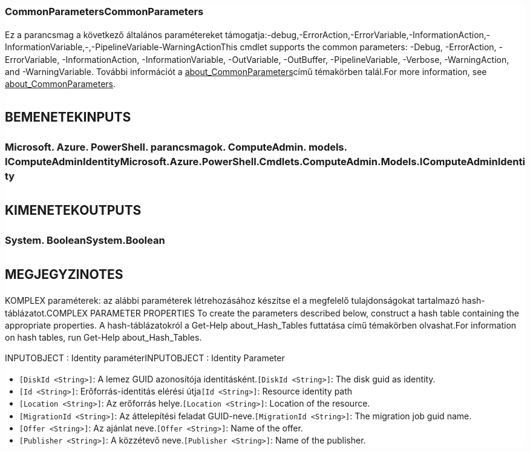 ### <span data-ttu-id="735f5-137">CommonParameters</span><span class="sxs-lookup"><span data-stu-id="735f5-137">CommonParameters</span></span>
<span data-ttu-id="735f5-138">Ez a parancsmag a következő általános paramétereket támogatja:-debug,-ErrorAction,-ErrorVariable,-InformationAction,-InformationVariable,-,-PipelineVariable-WarningAction</span><span class="sxs-lookup"><span data-stu-id="735f5-138">This cmdlet supports the common parameters: -Debug, -ErrorAction, -ErrorVariable, -InformationAction, -InformationVariable, -OutVariable, -OutBuffer, -PipelineVariable, -Verbose, -WarningAction, and -WarningVariable.</span></span> <span data-ttu-id="735f5-139">További információt a [about_CommonParameters](http://go.microsoft.com/fwlink/?LinkID=113216)című témakörben talál.</span><span class="sxs-lookup"><span data-stu-id="735f5-139">For more information, see [about_CommonParameters](http://go.microsoft.com/fwlink/?LinkID=113216).</span></span>

## <span data-ttu-id="735f5-140">BEMENETEK</span><span class="sxs-lookup"><span data-stu-id="735f5-140">INPUTS</span></span>

### <span data-ttu-id="735f5-141">Microsoft. Azure. PowerShell. parancsmagok. ComputeAdmin. models. IComputeAdminIdentity</span><span class="sxs-lookup"><span data-stu-id="735f5-141">Microsoft.Azure.PowerShell.Cmdlets.ComputeAdmin.Models.IComputeAdminIdentity</span></span>

## <span data-ttu-id="735f5-142">KIMENETEK</span><span class="sxs-lookup"><span data-stu-id="735f5-142">OUTPUTS</span></span>

### <span data-ttu-id="735f5-143">System. Boolean</span><span class="sxs-lookup"><span data-stu-id="735f5-143">System.Boolean</span></span>



## <span data-ttu-id="735f5-144">MEGJEGYZI</span><span class="sxs-lookup"><span data-stu-id="735f5-144">NOTES</span></span>

<span data-ttu-id="735f5-145">KOMPLEX paraméterek: az alábbi paraméterek létrehozásához készítse el a megfelelő tulajdonságokat tartalmazó hash-táblázatot.</span><span class="sxs-lookup"><span data-stu-id="735f5-145">COMPLEX PARAMETER PROPERTIES To create the parameters described below, construct a hash table containing the appropriate properties.</span></span> <span data-ttu-id="735f5-146">A hash-táblázatokról a Get-Help about_Hash_Tables futtatása című témakörben olvashat.</span><span class="sxs-lookup"><span data-stu-id="735f5-146">For information on hash tables, run Get-Help about_Hash_Tables.</span></span>

<span data-ttu-id="735f5-147">INPUTOBJECT <IComputeAdminIdentity> : Identity paraméter</span><span class="sxs-lookup"><span data-stu-id="735f5-147">INPUTOBJECT <IComputeAdminIdentity>: Identity Parameter</span></span>
  - <span data-ttu-id="735f5-148">`[DiskId <String>]`: A lemez GUID azonosítója identitásként.</span><span class="sxs-lookup"><span data-stu-id="735f5-148">`[DiskId <String>]`: The disk guid as identity.</span></span>
  - <span data-ttu-id="735f5-149">`[Id <String>]`: Erőforrás-identitás elérési útja</span><span class="sxs-lookup"><span data-stu-id="735f5-149">`[Id <String>]`: Resource identity path</span></span>
  - <span data-ttu-id="735f5-150">`[Location <String>]`: Az erőforrás helye.</span><span class="sxs-lookup"><span data-stu-id="735f5-150">`[Location <String>]`: Location of the resource.</span></span>
  - <span data-ttu-id="735f5-151">`[MigrationId <String>]`: Az áttelepítési feladat GUID-neve.</span><span class="sxs-lookup"><span data-stu-id="735f5-151">`[MigrationId <String>]`: The migration job guid name.</span></span>
  - <span data-ttu-id="735f5-152">`[Offer <String>]`: Az ajánlat neve.</span><span class="sxs-lookup"><span data-stu-id="735f5-152">`[Offer <String>]`: Name of the offer.</span></span>
  - <span data-ttu-id="735f5-153">`[Publisher <String>]`: A közzétevő neve.</span><span class="sxs-lookup"><span data-stu-id="735f5-153">`[Publisher <String>]`: Name of the publisher.</span></span>